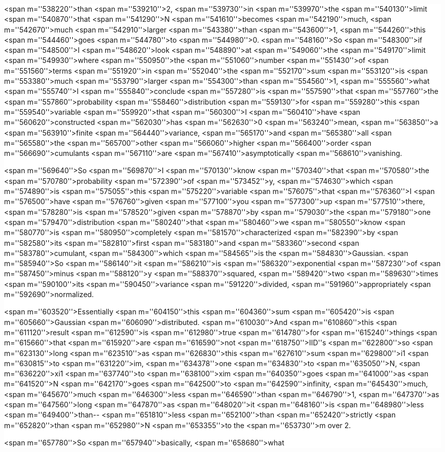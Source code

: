   <span m=''538220''>than</span> <span m=''539210''>2,</span> <span m=''539730''>in</span>
  <span m=''539970''>the</span> <span m=''540130''>limit</span> <span m=''540870''>that</span>
  <span m=''541290''>N</span> <span m=''541610''>becomes</span> <span m=''542190''>much,</span>
  <span m=''542670''>much</span> <span m=''542910''>larger</span> <span m=''543380''>than</span>
  <span m=''543600''>1,</span> <span m=''544260''>this</span> <span m=''544460''>goes</span>
  <span m=''544780''>to</span> <span m=''544980''>0.</span> <span m=''548160''>So</span>
  <span m=''548300''>if</span> <span m=''548500''>I</span> <span m=''548620''>look</span>
  <span m=''548890''>at</span> <span m=''549060''>the</span> <span m=''549170''>limit</span>
  <span m=''549930''>where</span> <span m=''550950''>the</span> <span m=''551060''>number</span>
  <span m=''551430''>of</span> <span m=''551560''>terms</span> <span m=''551920''>in</span>
  <span m=''552040''>the</span> <span m=''552170''>sum</span> <span m=''553120''>is</span>
  <span m=''553380''>much</span> <span m=''553790''>larger</span> <span m=''554300''>than</span>
  <span m=''554560''>1,</span> <span m=''555560''>what</span> <span m=''555740''>I</span>
  <span m=''555840''>conclude</span> <span m=''557280''>is</span> <span m=''557590''>that</span>
  <span m=''557760''>the</span> <span m=''557860''>probability</span> <span m=''558460''>distribution</span>
  <span m=''559130''>for</span> <span m=''559280''>this</span> <span m=''559540''>variable</span>
  <span m=''559920''>that</span> <span m=''560300''>I</span> <span m=''560410''>have</span>
  <span m=''560620''>constructed</span> <span m=''562030''>has</span> <span m=''562630''>0</span>
  <span m=''563240''>mean,</span> <span m=''563850''>a</span> <span m=''563910''>finite</span>
  <span m=''564440''>variance,</span> <span m=''565170''>and</span> <span m=''565380''>all</span>
  <span m=''565580''>the</span> <span m=''565700''>other</span> <span m=''566060''>higher</span>
  <span m=''566400''>order</span> <span m=''566690''>cumulants</span> <span m=''567110''>are</span>
  <span m=''567410''>asymptotically</span> <span m=''568610''>vanishing.</span> </p><p><span
  m=''569640''>So</span> <span m=''569870''>I</span> <span m=''570130''>know</span>
  <span m=''570340''>that</span> <span m=''570580''>the</span> <span m=''570780''>probability</span>
  <span m=''572390''>of</span> <span m=''573452''>y,</span> <span m=''574630''>which</span>
  <span m=''574890''>is</span> <span m=''575055''>this</span> <span m=''575220''>variable</span>
  <span m=''576075''>that</span> <span m=''576360''>I</span> <span m=''576500''>have</span>
  <span m=''576760''>given</span> <span m=''577100''>you</span> <span m=''577300''>up</span>
  <span m=''577510''>there,</span> <span m=''578280''>is</span> <span m=''578520''>given</span>
  <span m=''578870''>by</span> <span m=''579030''>the</span> <span m=''579180''>one</span>
  <span m=''579470''>distribution</span> <span m=''580240''>that</span> <span m=''580460''>we</span>
  <span m=''580550''>know</span> <span m=''580770''>is</span> <span m=''580950''>completely</span>
  <span m=''581570''>characterized</span> <span m=''582390''>by</span> <span m=''582580''>its</span>
  <span m=''582810''>first</span> <span m=''583180''>and</span> <span m=''583360''>second</span>
  <span m=''583780''>cumulant,</span> <span m=''584300''>which</span> <span m=''584565''>is
  the</span> <span m=''584830''>Gaussian.</span> <span m=''585940''>So</span> <span
  m=''586140''>it</span> <span m=''586210''>is</span> <span m=''586320''>exponential</span>
  <span m=''587230''>of</span> <span m=''587450''>minus</span> <span m=''588120''>y</span>
  <span m=''588370''>squared,</span> <span m=''589420''>two</span> <span m=''589630''>times</span>
  <span m=''590100''>its</span> <span m=''590450''>variance</span> <span m=''591220''>divided,</span>
  <span m=''591960''>appropriately</span> <span m=''592690''>normalized.</span> </p><p><span
  m=''603520''>Essentially</span> <span m=''604150''>this</span> <span m=''604360''>sum</span>
  <span m=''605420''>is</span> <span m=''605660''>Gaussian</span> <span m=''606090''>distributed.</span>
  <span m=''610030''>And</span> <span m=''610860''>this</span> <span m=''611120''>result</span>
  <span m=''612590''>is</span> <span m=''612980''>true</span> <span m=''614780''>for</span>
  <span m=''615240''>things</span> <span m=''615660''>that</span> <span m=''615920''>are</span>
  <span m=''616590''>not</span> <span m=''618750''>IID''s</span> <span m=''622800''>so</span>
  <span m=''623130''>long</span> <span m=''623510''>as</span> <span m=''626830''>this</span>
  <span m=''627610''>sum</span> <span m=''629800''>i1</span> <span m=''630815''>to</span>
  <span m=''631220''>im,</span> <span m=''634378''>one</span> <span m=''634830''>to</span>
  <span m=''635050''>N,</span> <span m=''636220''>xi1</span> <span m=''637740''>to</span>
  <span m=''638100''>xim</span> <span m=''640350''>goes</span> <span m=''641000''>as</span>
  <span m=''641520''>N</span> <span m=''642170''>goes</span> <span m=''642500''>to</span>
  <span m=''642590''>infinity,</span> <span m=''645430''>much,</span> <span m=''645670''>much</span>
  <span m=''646300''>less</span> <span m=''646590''>than</span> <span m=''646790''>1,</span>
  <span m=''647370''>as</span> <span m=''647560''>long</span> <span m=''647870''>as</span>
  <span m=''648020''>it</span> <span m=''648160''>is</span> <span m=''648980''>less</span>
  <span m=''649400''>than--</span> <span m=''651810''>less</span> <span m=''652100''>than</span>
  <span m=''652420''>strictly</span> <span m=''652820''>than</span> <span m=''652980''>N</span>
  <span m=''653355''>to the</span> <span m=''653730''>m over 2.</span> </p><p><span
  m=''657780''>So</span> <span m=''657940''>basically,</span> <span m=''658680''>what</span>